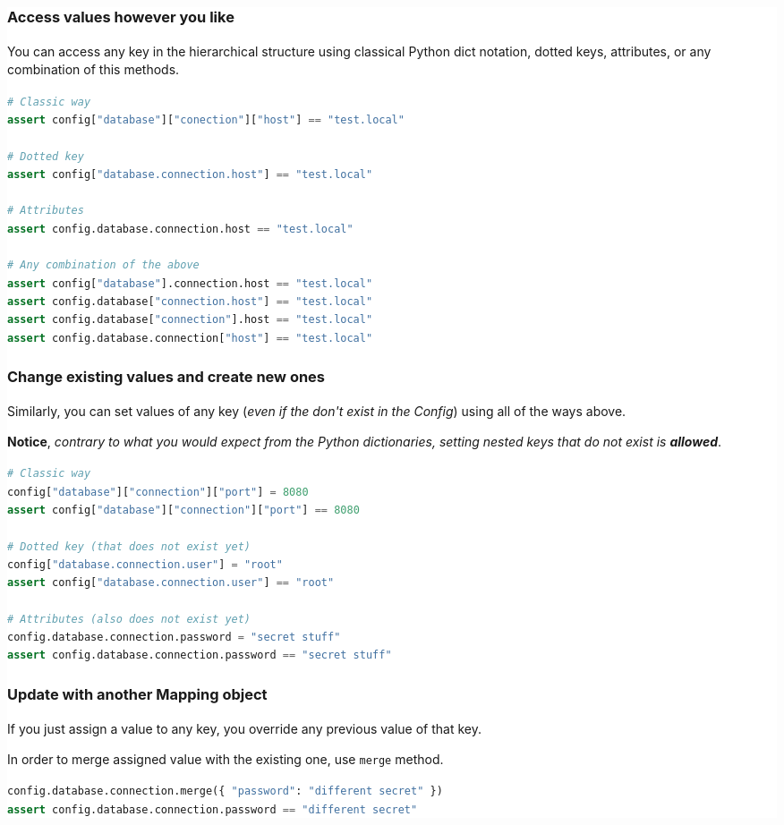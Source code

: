 ### Access values however you like

You can access any key in the hierarchical structure using classical Python dict notation, dotted keys, attributes, or any combination of this methods.

```python
# Classic way
assert config["database"]["conection"]["host"] == "test.local"

# Dotted key
assert config["database.connection.host"] == "test.local"

# Attributes
assert config.database.connection.host == "test.local"

# Any combination of the above
assert config["database"].connection.host == "test.local"
assert config.database["connection.host"] == "test.local"
assert config.database["connection"].host == "test.local"
assert config.database.connection["host"] == "test.local"
```

### Change existing values and create new ones

Similarly, you can set values of any key (_even if the don't exist in the Config_) using all of the ways above.

**Notice**, _contrary to what you would expect from the Python dictionaries, setting nested keys that do not exist is **allowed**_.

```python
# Classic way
config["database"]["connection"]["port"] = 8080
assert config["database"]["connection"]["port"] == 8080

# Dotted key (that does not exist yet)
config["database.connection.user"] = "root"
assert config["database.connection.user"] == "root"

# Attributes (also does not exist yet)
config.database.connection.password = "secret stuff"
assert config.database.connection.password == "secret stuff"
```

### Update with another Mapping object

If you just assign a value to any key, you override any previous value of that key.

In order to merge assigned value with the existing one, use `merge` method.

```python
config.database.connection.merge({ "password": "different secret" })
assert config.database.connection.password == "different secret"
```
